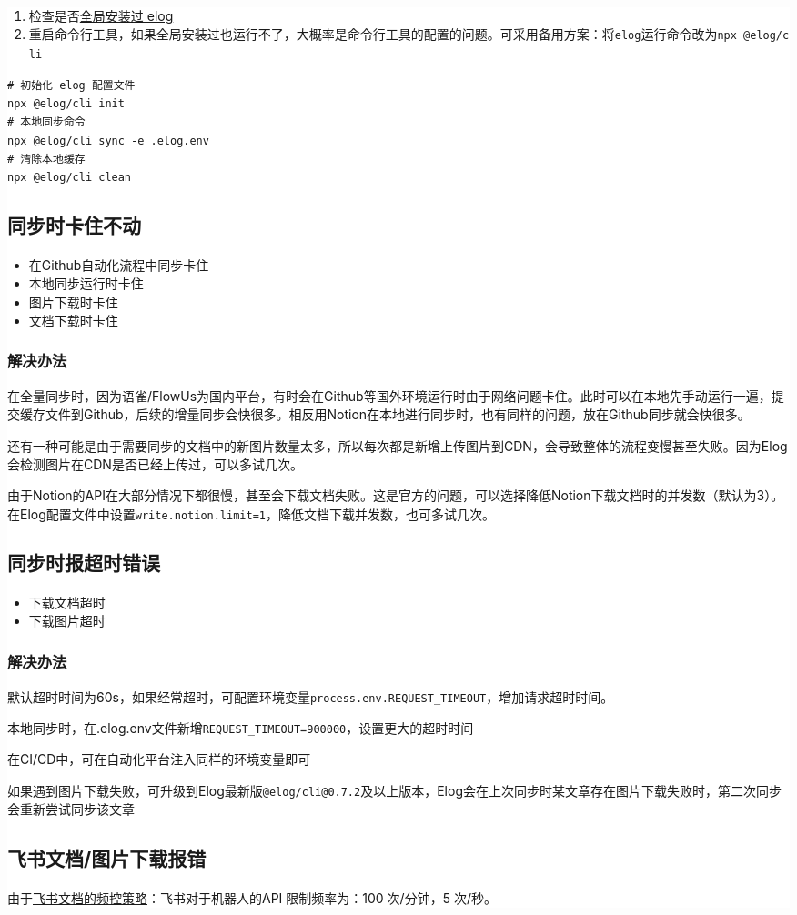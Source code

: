 1. 检查是否[全局安装过 elog](/notion/start#cli-%E5%B7%A5%E5%85%B7%E5%AE%89%E8%A3%85)
2. 重启命令行工具，如果全局安装过也运行不了，大概率是命令行工具的配置的问题。可采用备用方案：将`elog`运行命令改为`npx @elog/cli`

```shell
# 初始化 elog 配置文件
npx @elog/cli init
# 本地同步命令
npx @elog/cli sync -e .elog.env
# 清除本地缓存
npx @elog/cli clean
```


## 同步时卡住不动

- 在Github自动化流程中同步卡住
- 本地同步运行时卡住
- 图片下载时卡住
- 文档下载时卡住

### 解决办法


在全量同步时，因为语雀/FlowUs为国内平台，有时会在Github等国外环境运行时由于网络问题卡住。此时可以在本地先手动运行一遍，提交缓存文件到Github，后续的增量同步会快很多。相反用Notion在本地进行同步时，也有同样的问题，放在Github同步就会快很多。


还有一种可能是由于需要同步的文档中的新图片数量太多，所以每次都是新增上传图片到CDN，会导致整体的流程变慢甚至失败。因为Elog会检测图片在CDN是否已经上传过，可以多试几次。


由于Notion的API在大部分情况下都很慢，甚至会下载文档失败。这是官方的问题，可以选择降低Notion下载文档时的并发数（默认为3）。在Elog配置文件中设置`write.notion.limit=1`，降低文档下载并发数，也可多试几次。


## 同步时报超时错误

- 下载文档超时
- 下载图片超时

### 解决办法


默认超时时间为60s，如果经常超时，可配置环境变量`process.env.REQUEST_TIMEOUT`，增加请求超时时间。


本地同步时，在.elog.env文件新增`REQUEST_TIMEOUT=900000`，设置更大的超时时间


在CI/CD中，可在自动化平台注入同样的环境变量即可


如果遇到图片下载失败，可升级到Elog最新版`@elog/cli@0.7.2`及以上版本，Elog会在上次同步时某文章存在图片下载失败时，第二次同步会重新尝试同步该文章


## 飞书文档/图片下载报错


由于[飞书文档的频控策略](https://open.feishu.cn/document/server-docs/api-call-guide/frequency-control)：飞书对于机器人的API 限制频率为：100 次/分钟，5 次/秒。
